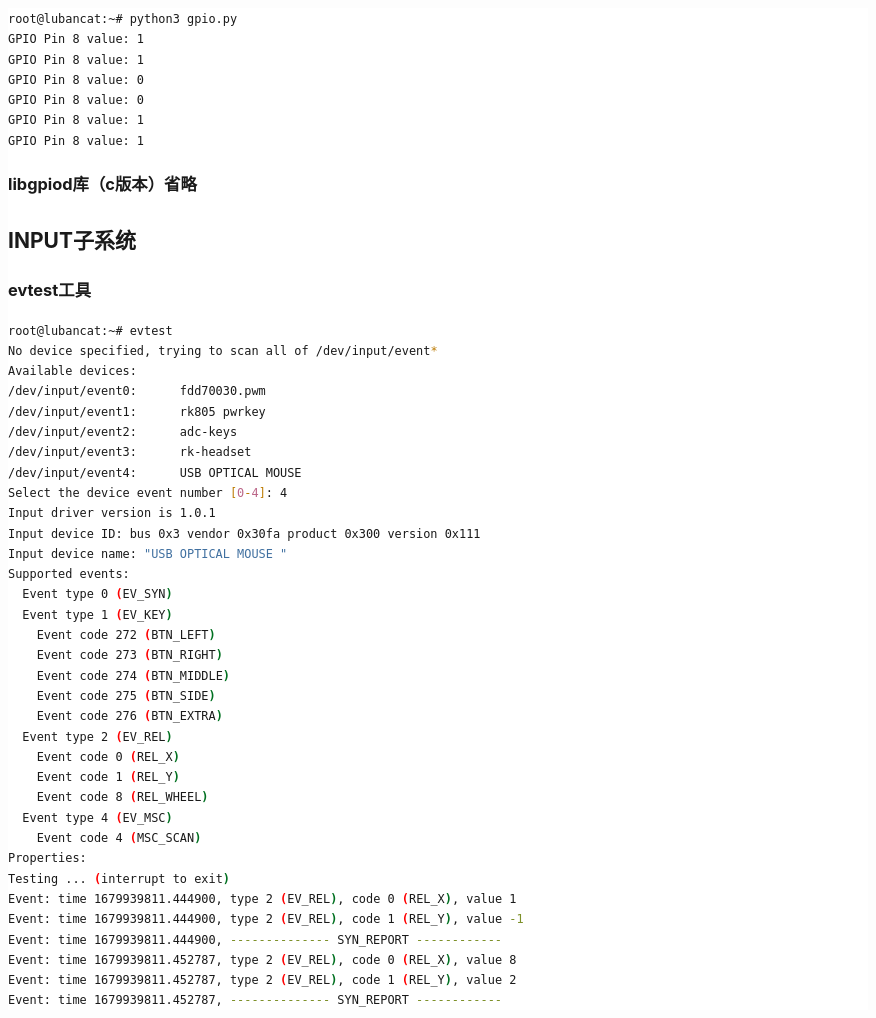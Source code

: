 ~~~sh
root@lubancat:~# python3 gpio.py 
GPIO Pin 8 value: 1
GPIO Pin 8 value: 1
GPIO Pin 8 value: 0
GPIO Pin 8 value: 0
GPIO Pin 8 value: 1
GPIO Pin 8 value: 1
~~~

### libgpiod库（c版本）省略



## INPUT子系统

### evtest工具

~~~sh
root@lubancat:~# evtest 
No device specified, trying to scan all of /dev/input/event*
Available devices:
/dev/input/event0:      fdd70030.pwm
/dev/input/event1:      rk805 pwrkey
/dev/input/event2:      adc-keys
/dev/input/event3:      rk-headset
/dev/input/event4:      USB OPTICAL MOUSE 
Select the device event number [0-4]: 4
Input driver version is 1.0.1
Input device ID: bus 0x3 vendor 0x30fa product 0x300 version 0x111
Input device name: "USB OPTICAL MOUSE "
Supported events:
  Event type 0 (EV_SYN)
  Event type 1 (EV_KEY)
    Event code 272 (BTN_LEFT)
    Event code 273 (BTN_RIGHT)
    Event code 274 (BTN_MIDDLE)
    Event code 275 (BTN_SIDE)
    Event code 276 (BTN_EXTRA)
  Event type 2 (EV_REL)
    Event code 0 (REL_X)
    Event code 1 (REL_Y)
    Event code 8 (REL_WHEEL)
  Event type 4 (EV_MSC)
    Event code 4 (MSC_SCAN)
Properties:
Testing ... (interrupt to exit)
Event: time 1679939811.444900, type 2 (EV_REL), code 0 (REL_X), value 1
Event: time 1679939811.444900, type 2 (EV_REL), code 1 (REL_Y), value -1
Event: time 1679939811.444900, -------------- SYN_REPORT ------------
Event: time 1679939811.452787, type 2 (EV_REL), code 0 (REL_X), value 8
Event: time 1679939811.452787, type 2 (EV_REL), code 1 (REL_Y), value 2
Event: time 1679939811.452787, -------------- SYN_REPORT ------------
~~~

